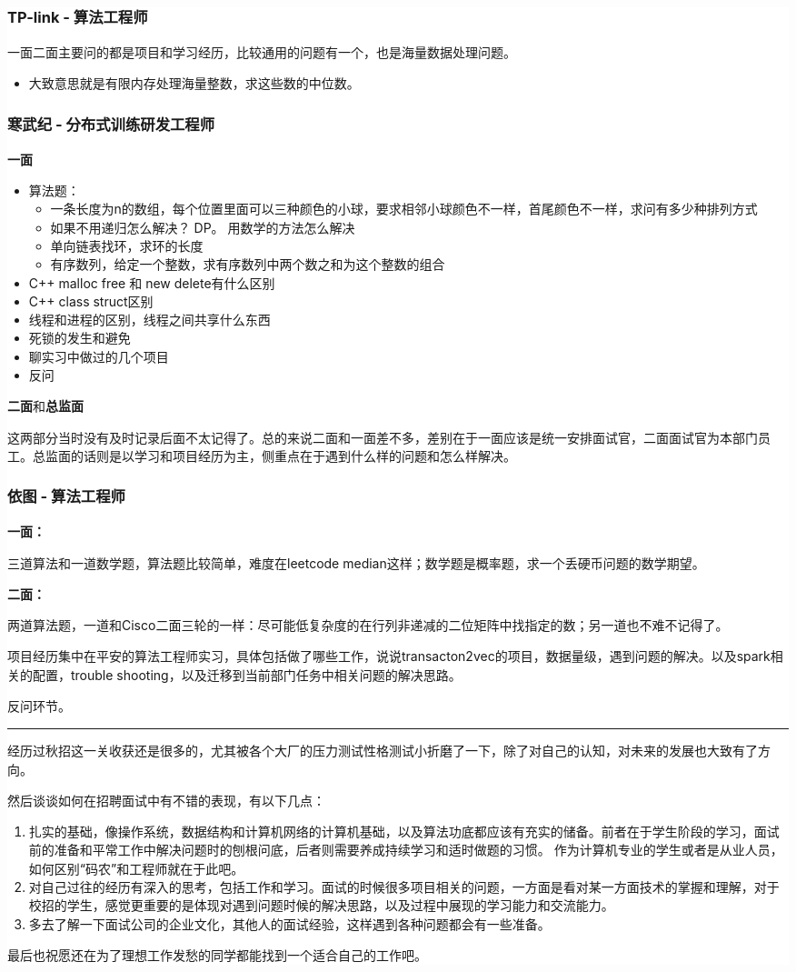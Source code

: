 ### **TP-link** - 算法工程师

一面二面主要问的都是项目和学习经历，比较通用的问题有一个，也是海量数据处理问题。

- 大致意思就是有限内存处理海量整数，求这些数的中位数。

### **寒武纪** - 分布式训练研发工程师

**一面**

- 算法题：
  - 一条长度为n的数组，每个位置里面可以三种颜色的小球，要求相邻小球颜色不一样，首尾颜色不一样，求问有多少种排列方式
  - 如果不用递归怎么解决？ DP。 用数学的方法怎么解决
  - 单向链表找环，求环的长度
  - 有序数列，给定一个整数，求有序数列中两个数之和为这个整数的组合
- C++ malloc free 和 new delete有什么区别
- C++ class struct区别
- 线程和进程的区别，线程之间共享什么东西
- 死锁的发生和避免
- 聊实习中做过的几个项目
- 反问

**二面**和**总监面**

这两部分当时没有及时记录后面不太记得了。总的来说二面和一面差不多，差别在于一面应该是统一安排面试官，二面面试官为本部门员工。总监面的话则是以学习和项目经历为主，侧重点在于遇到什么样的问题和怎么样解决。

### **依图** - 算法工程师

**一面：**

三道算法和一道数学题，算法题比较简单，难度在leetcode median这样；数学题是概率题，求一个丢硬币问题的数学期望。

**二面：**

两道算法题，一道和Cisco二面三轮的一样：尽可能低复杂度的在行列非递减的二位矩阵中找指定的数；另一道也不难不记得了。

项目经历集中在平安的算法工程师实习，具体包括做了哪些工作，说说transacton2vec的项目，数据量级，遇到问题的解决。以及spark相关的配置，trouble shooting，以及迁移到当前部门任务中相关问题的解决思路。

反问环节。

***

经历过秋招这一关收获还是很多的，尤其被各个大厂的压力测试性格测试小折磨了一下，除了对自己的认知，对未来的发展也大致有了方向。

然后谈谈如何在招聘面试中有不错的表现，有以下几点：

1. 扎实的基础，像操作系统，数据结构和计算机网络的计算机基础，以及算法功底都应该有充实的储备。前者在于学生阶段的学习，面试前的准备和平常工作中解决问题时的刨根问底，后者则需要养成持续学习和适时做题的习惯。
   作为计算机专业的学生或者是从业人员，如何区别“码农”和工程师就在于此吧。
2. 对自己过往的经历有深入的思考，包括工作和学习。面试的时候很多项目相关的问题，一方面是看对某一方面技术的掌握和理解，对于校招的学生，感觉更重要的是体现对遇到问题时候的解决思路，以及过程中展现的学习能力和交流能力。
3. 多去了解一下面试公司的企业文化，其他人的面试经验，这样遇到各种问题都会有一些准备。

最后也祝愿还在为了理想工作发愁的同学都能找到一个适合自己的工作吧。